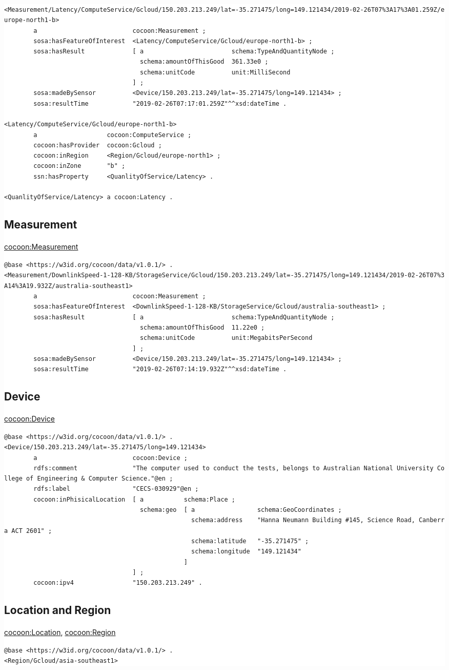 ```
<Measurement/Latency/ComputeService/Gcloud/150.203.213.249/lat=-35.271475/long=149.121434/2019-02-26T07%3A17%3A01.259Z/europe-north1-b>
        a                          cocoon:Measurement ;
        sosa:hasFeatureOfInterest  <Latency/ComputeService/Gcloud/europe-north1-b> ;
        sosa:hasResult             [ a                        schema:TypeAndQuantityNode ;
                                     schema:amountOfThisGood  361.33e0 ;
                                     schema:unitCode          unit:MilliSecond
                                   ] ;
        sosa:madeBySensor          <Device/150.203.213.249/lat=-35.271475/long=149.121434> ;
        sosa:resultTime            "2019-02-26T07:17:01.259Z"^^xsd:dateTime .

<Latency/ComputeService/Gcloud/europe-north1-b>
        a                   cocoon:ComputeService ;
        cocoon:hasProvider  cocoon:Gcloud ;
        cocoon:inRegion     <Region/Gcloud/europe-north1> ;
        cocoon:inZone       "b" ;
        ssn:hasProperty     <QuanlityOfService/Latency> .

<QuanlityOfService/Latency> a cocoon:Latency .
```
## Measurement
[cocoon:Measurement](https://w3id.org/cocoon/v1.0.1#Measurement)
```
@base <https://w3id.org/cocoon/data/v1.0.1/> .
<Measurement/DownlinkSpeed-1-128-KB/StorageService/Gcloud/150.203.213.249/lat=-35.271475/long=149.121434/2019-02-26T07%3A14%3A19.932Z/australia-southeast1>
        a                          cocoon:Measurement ;
        sosa:hasFeatureOfInterest  <DownlinkSpeed-1-128-KB/StorageService/Gcloud/australia-southeast1> ;
        sosa:hasResult             [ a                        schema:TypeAndQuantityNode ;
                                     schema:amountOfThisGood  11.22e0 ;
                                     schema:unitCode          unit:MegabitsPerSecond
                                   ] ;
        sosa:madeBySensor          <Device/150.203.213.249/lat=-35.271475/long=149.121434> ;
        sosa:resultTime            "2019-02-26T07:14:19.932Z"^^xsd:dateTime .
```
## Device
[cocoon:Device](https://w3id.org/cocoon/v1.0.1#Device)
```
@base <https://w3id.org/cocoon/data/v1.0.1/> .
<Device/150.203.213.249/lat=-35.271475/long=149.121434>
        a                          cocoon:Device ;
        rdfs:comment               "The computer used to conduct the tests, belongs to Australian National University College of Engineering & Computer Science."@en ;
        rdfs:label                 "CECS-030929"@en ;
        cocoon:inPhisicalLocation  [ a           schema:Place ;
                                     schema:geo  [ a                 schema:GeoCoordinates ;
                                                   schema:address    "Hanna Neumann Building #145, Science Road, Canberra ACT 2601" ;
                                                   schema:latitude   "-35.271475" ;
                                                   schema:longitude  "149.121434"
                                                 ]
                                   ] ;
        cocoon:ipv4                "150.203.213.249" .
```
## Location and Region
[cocoon:Location](https://w3id.org/cocoon/v1.0.1#Location),
[cocoon:Region](https://w3id.org/cocoon/v1.0.1#Region)
```
@base <https://w3id.org/cocoon/data/v1.0.1/> .
<Region/Gcloud/asia-southeast1>
```